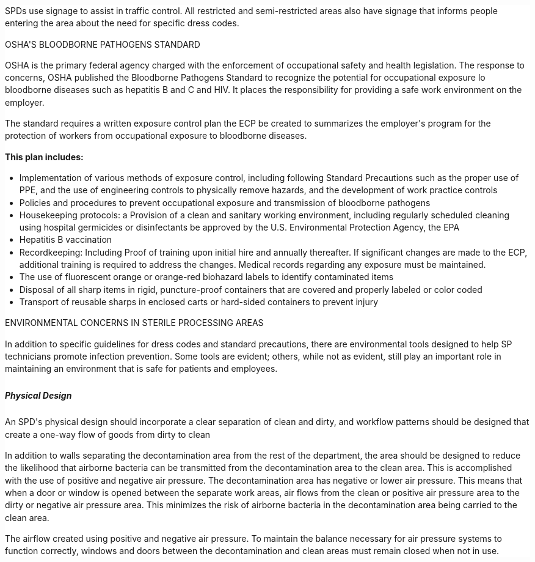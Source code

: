 SPDs use signage to assist in traffic control. All restricted and semi-restricted areas also have signage that informs people entering the area about the need for specific dress codes.

OSHA'S BLOODBORNE PATHOGENS STANDARD

OSHA is the primary federal agency charged with the enforcement of occupational safety and health legislation. The response to concerns, OSHA published the Bloodborne Pathogens Standard to recognize the potential for occupational exposure lo bloodborne diseases such as hepatitis B and C and HIV. It places the responsibility for providing a safe work environment on the employer.

The standard requires a written exposure control plan the ECP be created to summarizes the employer's program for the protection of workers from occupational exposure to bloodborne diseases.

**This plan includes:**

-   Implementation of various methods of exposure control, including following Standard Precautions such as the proper use of PPE, and the use of engineering controls to physically remove hazards, and the development of work practice controls
-   Policies and procedures to prevent occupational exposure and transmission of bloodborne pathogens
-   Housekeeping protocols: a Provision of a clean and sanitary working environment, including regularly scheduled cleaning using hospital germicides or disinfectants be approved by the U.S. Environmental Protection Agency, the EPA
-   Hepatitis B vaccination
-   Recordkeeping: Including Proof of training upon initial hire and annually thereafter. If significant changes are made to the ECP, additional training is required to address the changes. Medical records regarding any exposure must be maintained.
-   The use of fluorescent orange or orange-red biohazard labels to identify contaminated items
-   Disposal of all sharp items in rigid, puncture-proof containers that are covered and properly labeled or color­ coded
-   Transport of reusable sharps in enclosed carts or hard-sided containers to prevent injury

ENVIRONMENTAL CONCERNS IN STERILE PROCESSING AREAS

In addition to specific guidelines for dress codes and standard precautions, there are environmental tools designed to help SP technicians promote infection prevention. Some tools are evident; others, while not as evident, still play an important role in maintaining an environment that is safe for patients and employees.

##### 

##### Physical Design

An SPD's physical design should incorporate a clear separation of clean and dirty, and workflow patterns should be designed that create a one-way flow of goods from dirty to clean

In addition to walls separating the decontamination area from the rest of the department, the area should be designed to reduce the likelihood that airborne bacteria can be transmitted from the decontamination area to the clean area. This is accomplished with the use of positive and negative air pressure. The decontamination area has negative or lower air pressure. This means that when a door or window is opened between the separate work areas, air flows from the clean or positive air pressure area to the dirty or negative air pressure area. This minimizes the risk of airborne bacteria in the decontamination area being carried to the clean area.

The airflow created using positive and negative air pressure. To maintain the balance necessary for air pressure systems to function correctly, windows and doors between the decontamination and clean areas must remain closed when not in use.
